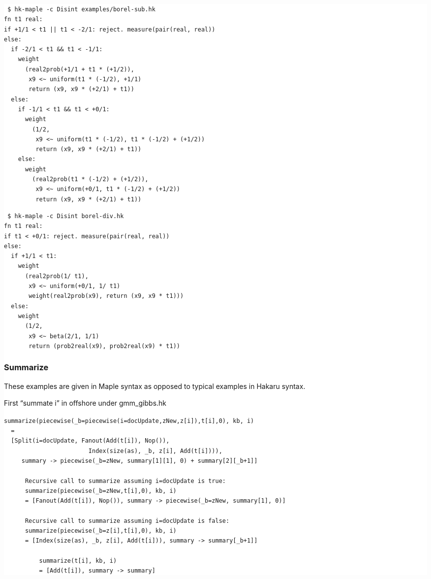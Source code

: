 ```
 $ hk-maple -c Disint examples/borel-sub.hk
fn t1 real:
if +1/1 < t1 || t1 < -2/1: reject. measure(pair(real, real))
else:
  if -2/1 < t1 && t1 < -1/1:
    weight
      (real2prob(+1/1 + t1 * (+1/2)),
       x9 <~ uniform(t1 * (-1/2), +1/1)
       return (x9, x9 * (+2/1) + t1))
  else:
    if -1/1 < t1 && t1 < +0/1:
      weight
        (1/2,
         x9 <~ uniform(t1 * (-1/2), t1 * (-1/2) + (+1/2))
         return (x9, x9 * (+2/1) + t1))
    else:
      weight
        (real2prob(t1 * (-1/2) + (+1/2)),
         x9 <~ uniform(+0/1, t1 * (-1/2) + (+1/2))
         return (x9, x9 * (+2/1) + t1))
```

```
 $ hk-maple -c Disint borel-div.hk
fn t1 real:
if t1 < +0/1: reject. measure(pair(real, real))
else:
  if +1/1 < t1:
    weight
      (real2prob(1/ t1),
       x9 <~ uniform(+0/1, 1/ t1)
       weight(real2prob(x9), return (x9, x9 * t1)))
  else:
    weight
      (1/2,
       x9 <~ beta(2/1, 1/1)
       return (prob2real(x9), prob2real(x9) * t1))
```

### Summarize

These examples are given in Maple syntax as opposed to typical examples in Hakaru syntax.

First “summate i” in offshore under gmm_gibbs.hk

```
summarize(piecewise(_b=piecewise(i=docUpdate,zNew,z[i]),t[i],0), kb, i)
  =
  [Split(i=docUpdate, Fanout(Add(t[i]), Nop()),
                        Index(size(as), _b, z[i], Add(t[i]))),
     summary -> piecewise(_b=zNew, summary[1][1], 0) + summary[2][_b+1]]

      Recursive call to summarize assuming i=docUpdate is true:
      summarize(piecewise(_b=zNew,t[i],0), kb, i)
      = [Fanout(Add(t[i]), Nop()), summary -> piecewise(_b=zNew, summary[1], 0)]

      Recursive call to summarize assuming i=docUpdate is false:
      summarize(piecewise(_b=z[i],t[i],0), kb, i)
      = [Index(size(as), _b, z[i], Add(t[i])), summary -> summary[_b+1]]

          summarize(t[i], kb, i)
          = [Add(t[i]), summary -> summary]
```

